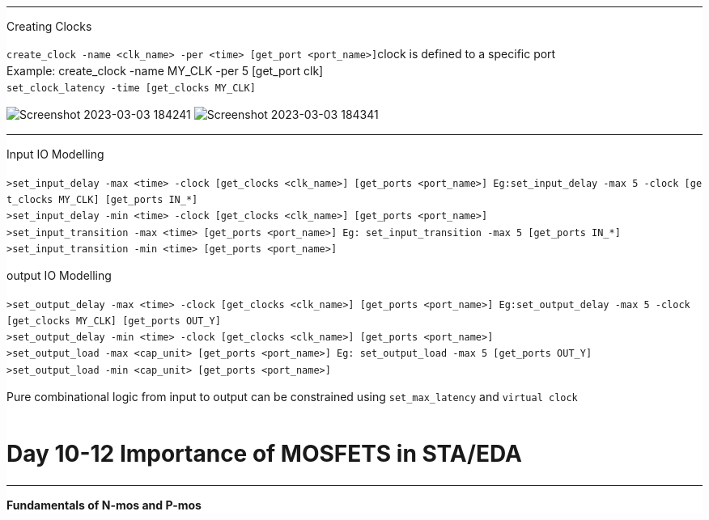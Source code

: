 ----

Creating Clocks

```create_clock -name <clk_name> -per <time> [get_port <port_name>]```clock is defined to a specific port       
Example: create_clock -name MY_CLK -per 5 [get_port clk]    
```set_clock_latency -time [get_clocks MY_CLK]```

<img width="827" alt="Screenshot 2023-03-03 184241" src="https://user-images.githubusercontent.com/114488271/222729610-cc23b28c-f92a-4a3a-86d0-5767b516c105.png">
<img width="813" alt="Screenshot 2023-03-03 184341" src="https://user-images.githubusercontent.com/114488271/222729635-39e8119f-0d71-4043-95d2-167c82e28827.png">

----

Input IO Modelling

```
>set_input_delay -max <time> -clock [get_clocks <clk_name>] [get_ports <port_name>] Eg:set_input_delay -max 5 -clock [get_clocks MY_CLK] [get_ports IN_*]     
>set_input_delay -min <time> -clock [get_clocks <clk_name>] [get_ports <port_name>] 
>set_input_transition -max <time> [get_ports <port_name>] Eg: set_input_transition -max 5 [get_ports IN_*]
>set_input_transition -min <time> [get_ports <port_name>]   

```

output IO Modelling

```
>set_output_delay -max <time> -clock [get_clocks <clk_name>] [get_ports <port_name>] Eg:set_output_delay -max 5 -clock [get_clocks MY_CLK] [get_ports OUT_Y]     
>set_output_delay -min <time> -clock [get_clocks <clk_name>] [get_ports <port_name>] 
>set_output_load -max <cap_unit> [get_ports <port_name>] Eg: set_output_load -max 5 [get_ports OUT_Y]
>set_output_load -min <cap_unit> [get_ports <port_name>]   

```

Pure combinational logic from input to output can be constrained using ```set_max_latency``` and ```virtual clock```


# Day 10-12 Importance of MOSFETS in STA/EDA

---

**Fundamentals of N-mos and P-mos**








